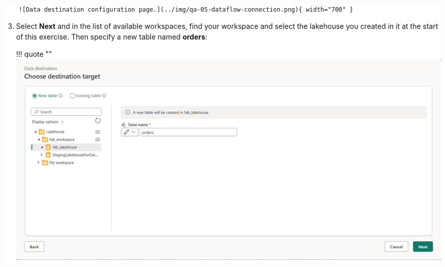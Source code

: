         ![Data destination configuration page.](../img/qa-05-dataflow-connection.png){ width="700" }

3. Select **Next** and in the list of available workspaces, find your workspace and select the lakehouse you created in it at the start of this exercise. Then specify a new table named **orders**:

    !!! quote ""
        ![Data destination configuration page.](../img/05-data-destination-target.png)
